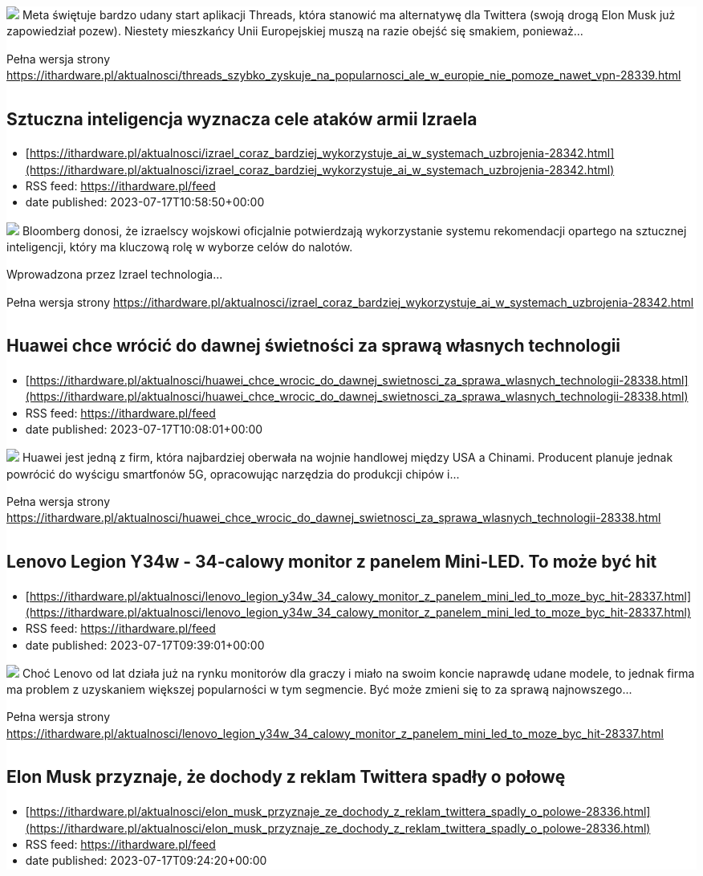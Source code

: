 <img src="https://ithardware.pl/artykuly/min/28339_1.jpg" />            Meta świętuje bardzo udany start aplikacji Threads, kt&oacute;ra stanowić ma alternatywę dla Twittera (swoją drogą Elon Musk już zapowiedział pozew). Niestety mieszkańcy Unii Europejskiej muszą na razie obejść się smakiem, ponieważ...
            <p>Pełna wersja strony <a href="https://ithardware.pl/aktualnosci/threads_szybko_zyskuje_na_popularnosci_ale_w_europie_nie_pomoze_nawet_vpn-28339.html">https://ithardware.pl/aktualnosci/threads_szybko_zyskuje_na_popularnosci_ale_w_europie_nie_pomoze_nawet_vpn-28339.html</a></p>

## Sztuczna inteligencja wyznacza cele ataków armii Izraela
 - [https://ithardware.pl/aktualnosci/izrael_coraz_bardziej_wykorzystuje_ai_w_systemach_uzbrojenia-28342.html](https://ithardware.pl/aktualnosci/izrael_coraz_bardziej_wykorzystuje_ai_w_systemach_uzbrojenia-28342.html)
 - RSS feed: https://ithardware.pl/feed
 - date published: 2023-07-17T10:58:50+00:00

<img src="https://ithardware.pl/artykuly/min/28342_1.jpg" />            Bloomberg donosi, że izraelscy wojskowi oficjalnie potwierdzają wykorzystanie systemu rekomendacji opartego na sztucznej inteligencji, kt&oacute;ry ma kluczową rolę w wyborze cel&oacute;w do nalot&oacute;w.

Wprowadzona przez Izrael technologia...
            <p>Pełna wersja strony <a href="https://ithardware.pl/aktualnosci/izrael_coraz_bardziej_wykorzystuje_ai_w_systemach_uzbrojenia-28342.html">https://ithardware.pl/aktualnosci/izrael_coraz_bardziej_wykorzystuje_ai_w_systemach_uzbrojenia-28342.html</a></p>

## Huawei chce wrócić do dawnej świetności za sprawą własnych technologii
 - [https://ithardware.pl/aktualnosci/huawei_chce_wrocic_do_dawnej_swietnosci_za_sprawa_wlasnych_technologii-28338.html](https://ithardware.pl/aktualnosci/huawei_chce_wrocic_do_dawnej_swietnosci_za_sprawa_wlasnych_technologii-28338.html)
 - RSS feed: https://ithardware.pl/feed
 - date published: 2023-07-17T10:08:01+00:00

<img src="https://ithardware.pl/artykuly/min/28338_1.jpg" />            Huawei jest jedną z firm, kt&oacute;ra najbardziej oberwała na wojnie handlowej między USA a Chinami. Producent planuje jednak powr&oacute;cić do wyścigu smartfon&oacute;w 5G, opracowując narzędzia do produkcji chip&oacute;w i...
            <p>Pełna wersja strony <a href="https://ithardware.pl/aktualnosci/huawei_chce_wrocic_do_dawnej_swietnosci_za_sprawa_wlasnych_technologii-28338.html">https://ithardware.pl/aktualnosci/huawei_chce_wrocic_do_dawnej_swietnosci_za_sprawa_wlasnych_technologii-28338.html</a></p>

## Lenovo Legion Y34w - 34-calowy monitor z panelem Mini-LED. To może być hit
 - [https://ithardware.pl/aktualnosci/lenovo_legion_y34w_34_calowy_monitor_z_panelem_mini_led_to_moze_byc_hit-28337.html](https://ithardware.pl/aktualnosci/lenovo_legion_y34w_34_calowy_monitor_z_panelem_mini_led_to_moze_byc_hit-28337.html)
 - RSS feed: https://ithardware.pl/feed
 - date published: 2023-07-17T09:39:01+00:00

<img src="https://ithardware.pl/artykuly/min/28337_1.png" />            Choć Lenovo od lat działa już na rynku monitor&oacute;w dla graczy i miało na swoim koncie naprawdę udane modele, to jednak firma ma problem z uzyskaniem większej popularności w tym segmencie. Być może zmieni się to za sprawą najnowszego...
            <p>Pełna wersja strony <a href="https://ithardware.pl/aktualnosci/lenovo_legion_y34w_34_calowy_monitor_z_panelem_mini_led_to_moze_byc_hit-28337.html">https://ithardware.pl/aktualnosci/lenovo_legion_y34w_34_calowy_monitor_z_panelem_mini_led_to_moze_byc_hit-28337.html</a></p>

## Elon Musk przyznaje, że dochody z reklam Twittera spadły o połowę
 - [https://ithardware.pl/aktualnosci/elon_musk_przyznaje_ze_dochody_z_reklam_twittera_spadly_o_polowe-28336.html](https://ithardware.pl/aktualnosci/elon_musk_przyznaje_ze_dochody_z_reklam_twittera_spadly_o_polowe-28336.html)
 - RSS feed: https://ithardware.pl/feed
 - date published: 2023-07-17T09:24:20+00:00
